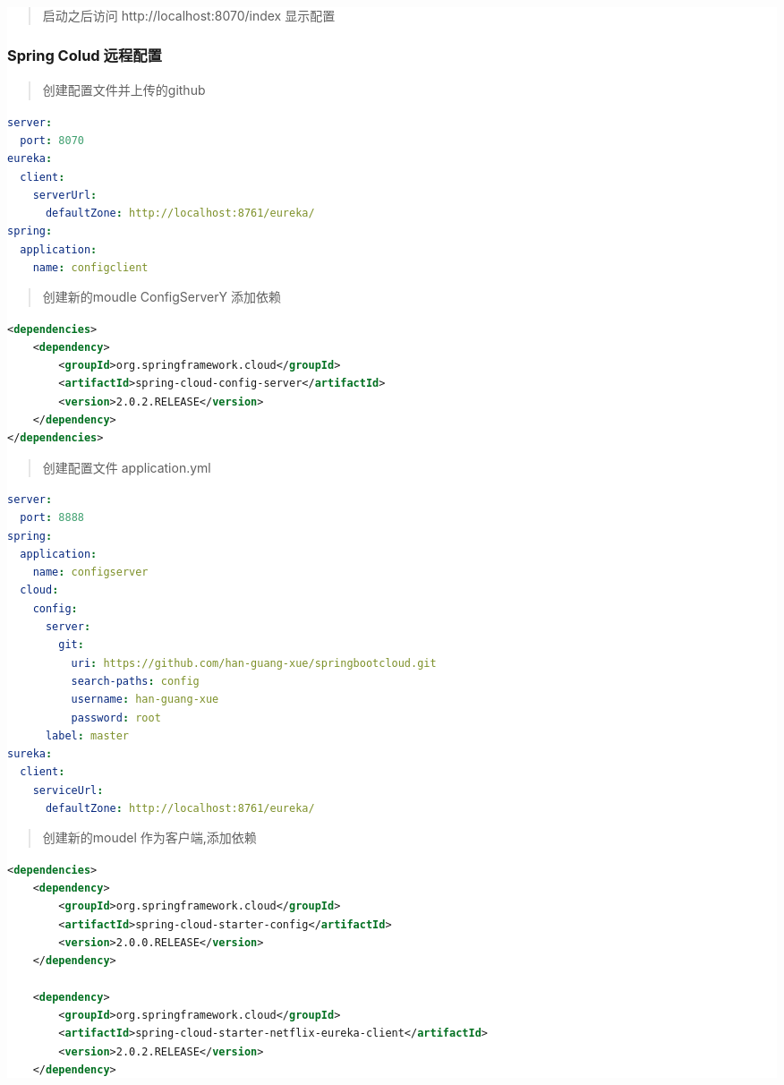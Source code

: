 > 启动之后访问 http://localhost:8070/index 显示配置

### Spring Colud 远程配置

> 创建配置文件并上传的github

```yml
server:
  port: 8070
eureka:
  client:
    serverUrl:
      defaultZone: http://localhost:8761/eureka/
spring:
  application:
    name: configclient
```

> 创建新的moudle ConfigServerY 	添加依赖

```xml
<dependencies>
    <dependency>
        <groupId>org.springframework.cloud</groupId>
        <artifactId>spring-cloud-config-server</artifactId>
        <version>2.0.2.RELEASE</version>
    </dependency>
</dependencies>
```

>创建配置文件 application.yml

```yml
server:
  port: 8888
spring:
  application:
    name: configserver
  cloud:
    config:
      server:
        git:
          uri: https://github.com/han-guang-xue/springbootcloud.git
          search-paths: config
          username: han-guang-xue
          password: root
      label: master
sureka:
  client:
    serviceUrl:
      defaultZone: http://localhost:8761/eureka/
```

> 创建新的moudel 作为客户端,添加依赖

```xml
<dependencies>
    <dependency>
        <groupId>org.springframework.cloud</groupId>
        <artifactId>spring-cloud-starter-config</artifactId>
        <version>2.0.0.RELEASE</version>
    </dependency>

    <dependency>
        <groupId>org.springframework.cloud</groupId>
        <artifactId>spring-cloud-starter-netflix-eureka-client</artifactId>
        <version>2.0.2.RELEASE</version>
    </dependency>
```